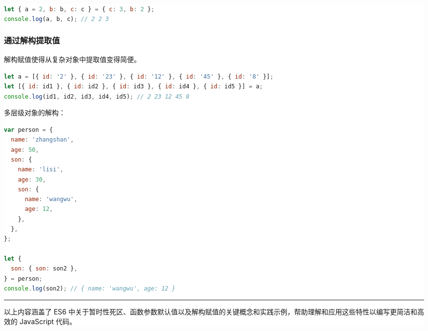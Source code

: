 ```javascript
let { a = 2, b: b, c: c } = { c: 3, b: 2 };
console.log(a, b, c); // 2 2 3
```

### 通过解构提取值

解构赋值使得从复杂对象中提取值变得简便。

```javascript
let a = [{ id: '2' }, { id: '23' }, { id: '12' }, { id: '45' }, { id: '8' }];
let [{ id: id1 }, { id: id2 }, { id: id3 }, { id: id4 }, { id: id5 }] = a;
console.log(id1, id2, id3, id4, id5); // 2 23 12 45 8
```

多层级对象的解构：

```javascript
var person = {
  name: 'zhangshan',
  age: 50,
  son: {
    name: 'lisi',
    age: 30,
    son: {
      name: 'wangwu',
      age: 12,
    },
  },
};

let {
  son: { son: son2 },
} = person;
console.log(son2); // { name: 'wangwu', age: 12 }
```

---

以上内容涵盖了 ES6 中关于暂时性死区、函数参数默认值以及解构赋值的关键概念和实践示例，帮助理解和应用这些特性以编写更简洁和高效的 JavaScript 代码。


  [firstName + secondName]: name,
  [firstName + 'XY']: name,